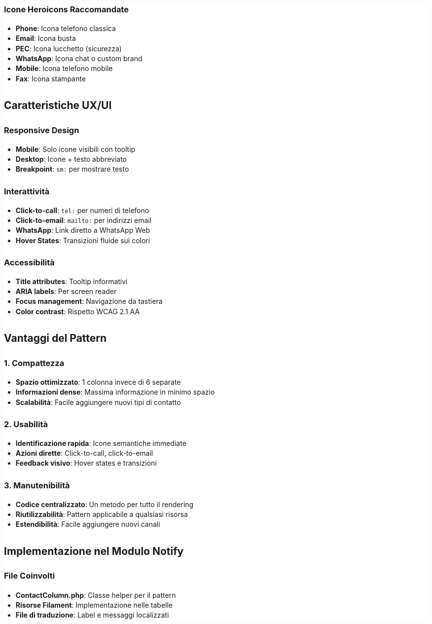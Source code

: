 ### Icone Heroicons Raccomandate
- **Phone**: Icona telefono classica
- **Email**: Icona busta
- **PEC**: Icona lucchetto (sicurezza)
- **WhatsApp**: Icona chat o custom brand
- **Mobile**: Icona telefono mobile
- **Fax**: Icona stampante

## Caratteristiche UX/UI

### Responsive Design
- **Mobile**: Solo icone visibili con tooltip
- **Desktop**: Icone + testo abbreviato
- **Breakpoint**: `sm:` per mostrare testo

### Interattività
- **Click-to-call**: `tel:` per numeri di telefono
- **Click-to-email**: `mailto:` per indirizzi email
- **WhatsApp**: Link diretto a WhatsApp Web
- **Hover States**: Transizioni fluide sui colori

### Accessibilità
- **Title attributes**: Tooltip informativi
- **ARIA labels**: Per screen reader
- **Focus management**: Navigazione da tastiera
- **Color contrast**: Rispetto WCAG 2.1 AA

## Vantaggi del Pattern

### 1. Compattezza
- **Spazio ottimizzato**: 1 colonna invece di 6 separate
- **Informazioni dense**: Massima informazione in minimo spazio
- **Scalabilità**: Facile aggiungere nuovi tipi di contatto

### 2. Usabilità
- **Identificazione rapida**: Icone semantiche immediate
- **Azioni dirette**: Click-to-call, click-to-email
- **Feedback visivo**: Hover states e transizioni

### 3. Manutenibilità
- **Codice centralizzato**: Un metodo per tutto il rendering
- **Riutilizzabilità**: Pattern applicabile a qualsiasi risorsa
- **Estendibilità**: Facile aggiungere nuovi canali

## Implementazione nel Modulo Notify

### File Coinvolti
- **ContactColumn.php**: Classe helper per il pattern
- **Risorse Filament**: Implementazione nelle tabelle
- **File di traduzione**: Label e messaggi localizzati

